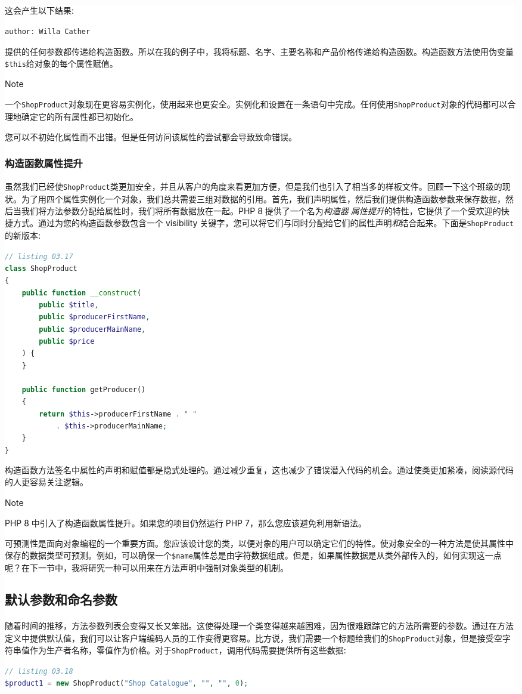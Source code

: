 这会产生以下结果:

```php
author: Willa Cather

```

提供的任何参数都传递给构造函数。所以在我的例子中，我将标题、名字、主要名称和产品价格传递给构造函数。构造函数方法使用伪变量`$this`给对象的每个属性赋值。

Note

一个`ShopProduct`对象现在更容易实例化，使用起来也更安全。实例化和设置在一条语句中完成。任何使用`ShopProduct`对象的代码都可以合理地确定它的所有属性都已初始化。

您可以不初始化属性而不出错。但是任何访问该属性的尝试都会导致致命错误。

### 构造函数属性提升

虽然我们已经使`ShopProduct`类更加安全，并且从客户的角度来看更加方便，但是我们也引入了相当多的样板文件。回顾一下这个班级的现状。为了用四个属性实例化一个对象，我们总共需要三组对数据的引用。首先，我们声明属性，然后我们提供构造函数参数来保存数据，然后当我们将方法参数分配给属性时，我们将所有数据放在一起。PHP 8 提供了一个名为*构造器* *属性提升*的特性，它提供了一个受欢迎的快捷方式。通过为您的构造函数参数包含一个 visibility 关键字，您可以将它们与同时分配给它们的属性声明*和*结合起来。下面是`ShopProduct`的新版本:

```php
// listing 03.17
class ShopProduct
{
    public function __construct(
        public $title,
        public $producerFirstName,
        public $producerMainName,
        public $price
    ) {
    }

    public function getProducer()
    {
        return $this->producerFirstName . " "
            . $this->producerMainName;
    }
}

```

构造函数方法签名中属性的声明和赋值都是隐式处理的。通过减少重复，这也减少了错误潜入代码的机会。通过使类更加紧凑，阅读源代码的人更容易关注逻辑。

Note

PHP 8 中引入了构造函数属性提升。如果您的项目仍然运行 PHP 7，那么您应该避免利用新语法。

可预测性是面向对象编程的一个重要方面。您应该设计您的类，以便对象的用户可以确定它们的特性。使对象安全的一种方法是使其属性中保存的数据类型可预测。例如，可以确保一个`$name`属性总是由字符数据组成。但是，如果属性数据是从类外部传入的，如何实现这一点呢？在下一节中，我将研究一种可以用来在方法声明中强制对象类型的机制。

## 默认参数和命名参数

随着时间的推移，方法参数列表会变得又长又笨拙。这使得处理一个类变得越来越困难，因为很难跟踪它的方法所需要的参数。通过在方法定义中提供默认值，我们可以让客户端编码人员的工作变得更容易。比方说，我们需要一个标题给我们的`ShopProduct`对象，但是接受空字符串值作为生产者名称，零值作为价格。对于`ShopProduct`，调用代码需要提供所有这些数据:

```php
// listing 03.18
$product1 = new ShopProduct("Shop Catalogue", "", "", 0);

```

